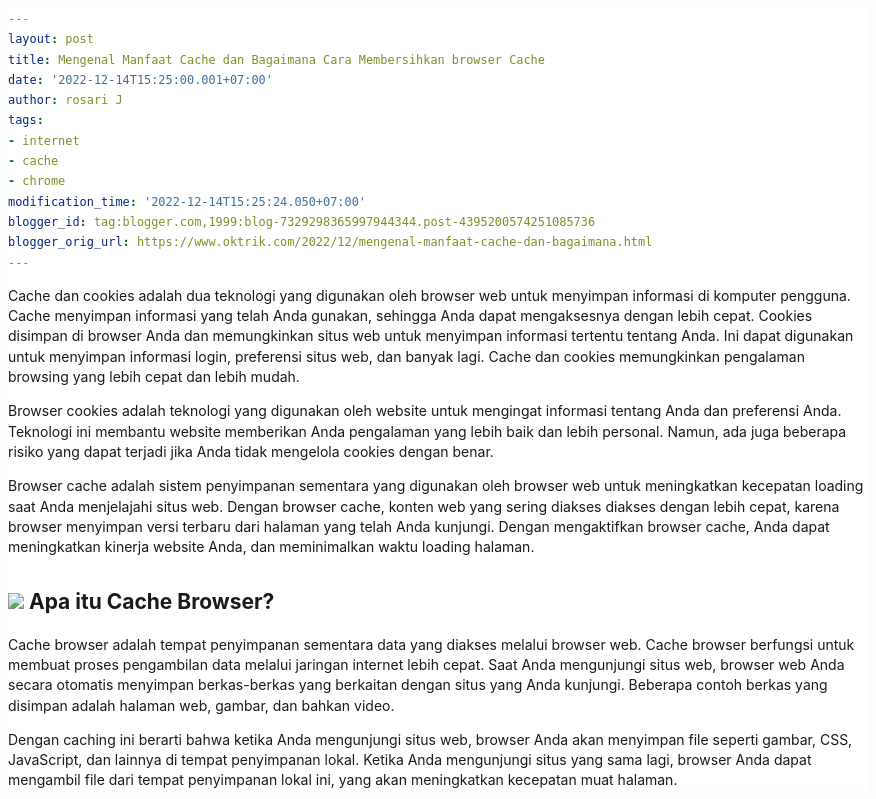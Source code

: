 ```yaml
---
layout: post
title: Mengenal Manfaat Cache dan Bagaimana Cara Membersihkan browser Cache
date: '2022-12-14T15:25:00.001+07:00'
author: rosari J
tags:
- internet
- cache
- chrome
modification_time: '2022-12-14T15:25:24.050+07:00'
blogger_id: tag:blogger.com,1999:blog-7329298365997944344.post-4395200574251085736
blogger_orig_url: https://www.oktrik.com/2022/12/mengenal-manfaat-cache-dan-bagaimana.html
---
```


Cache dan cookies adalah dua teknologi yang digunakan oleh browser web untuk menyimpan informasi di komputer pengguna. Cache menyimpan informasi yang telah Anda gunakan, sehingga Anda dapat mengaksesnya dengan lebih cepat. Cookies disimpan di browser Anda dan memungkinkan situs web untuk menyimpan informasi tertentu tentang Anda. Ini dapat digunakan untuk menyimpan informasi login, preferensi situs web, dan banyak lagi. Cache dan cookies memungkinkan pengalaman browsing yang lebih cepat dan lebih mudah.


Browser cookies adalah teknologi yang digunakan oleh website untuk mengingat informasi tentang Anda dan preferensi Anda. Teknologi ini membantu website memberikan Anda pengalaman yang lebih baik dan lebih personal. Namun, ada juga beberapa risiko yang dapat terjadi jika Anda tidak mengelola cookies dengan benar.


Browser cache adalah sistem penyimpanan sementara yang digunakan oleh browser web untuk meningkatkan kecepatan loading saat Anda menjelajahi situs web. Dengan browser cache, konten web yang sering diakses diakses dengan lebih cepat, karena browser menyimpan versi terbaru dari halaman yang telah Anda kunjungi. Dengan mengaktifkan browser cache, Anda dapat meningkatkan kinerja website Anda, dan meminimalkan waktu loading halaman.


[![](https://blogger.googleusercontent.com/img/b/R29vZ2xl/AVvXsEh98EizTIlqbYyTsovhHkcarl4v769C83pq1IvbY_XUnck-5cIKceBzVT2iQI_mAy5oIvQP8yqgWCmM5AZgyTjYvYNEJsgqwyVpEecbD4UH4CwpYtEfuZ5j-HtgSwMuvfp4bopdp8TUKF5rKEX2hVKZuW93-7CTfGklKxFEydkGDlSSo52vaEtUEK6uhw/s600/clear.jpg)](https://blogger.googleusercontent.com/img/b/R29vZ2xl/AVvXsEh98EizTIlqbYyTsovhHkcarl4v769C83pq1IvbY_XUnck-5cIKceBzVT2iQI_mAy5oIvQP8yqgWCmM5AZgyTjYvYNEJsgqwyVpEecbD4UH4CwpYtEfuZ5j-HtgSwMuvfp4bopdp8TUKF5rKEX2hVKZuW93-7CTfGklKxFEydkGDlSSo52vaEtUEK6uhw/s1509/clear.jpg)
Apa itu Cache Browser?
----------------------


Cache browser adalah tempat penyimpanan sementara data yang diakses melalui browser web. Cache browser berfungsi untuk membuat proses pengambilan data melalui jaringan internet lebih cepat. Saat Anda mengunjungi situs web, browser web Anda secara otomatis menyimpan berkas-berkas yang berkaitan dengan situs yang Anda kunjungi. Beberapa contoh berkas yang disimpan adalah halaman web, gambar, dan bahkan video.


Dengan caching ini berarti bahwa ketika Anda mengunjungi situs web, browser Anda akan menyimpan file seperti gambar, CSS, JavaScript, dan lainnya di tempat penyimpanan lokal. Ketika Anda mengunjungi situs yang sama lagi, browser Anda dapat mengambil file dari tempat penyimpanan lokal ini, yang akan meningkatkan kecepatan muat halaman.
